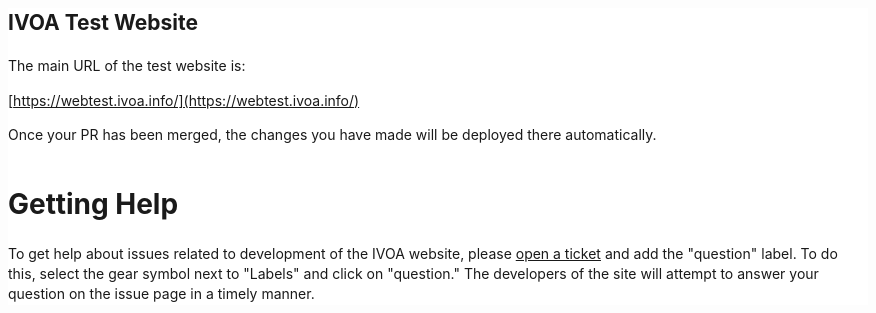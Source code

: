 ## IVOA Test Website

The main URL of the test website is:

[https://webtest.ivoa.info/](https://webtest.ivoa.info/)

Once your PR has been merged, the changes you have made will be deployed there automatically.

# Getting Help

To get help about issues related to development of the IVOA website, please [open a ticket](https://github.com/ivoa/ivoa-web/issues/new) and add the "question" label. To do this, select the gear symbol next to "Labels" and click on "question." The developers of the site will attempt to answer your question on the issue page in a timely manner.
